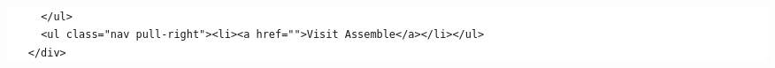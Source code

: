 
<div class="navbar navbar-fixed-top">
  <div class="navbar-inner">
    <div class="container">
      <ul class="nav">
        
      </ul>
      <ul class="nav pull-right"><li><a href="">Visit Assemble</a></li></ul>
    </div>
  </div>
</div>

